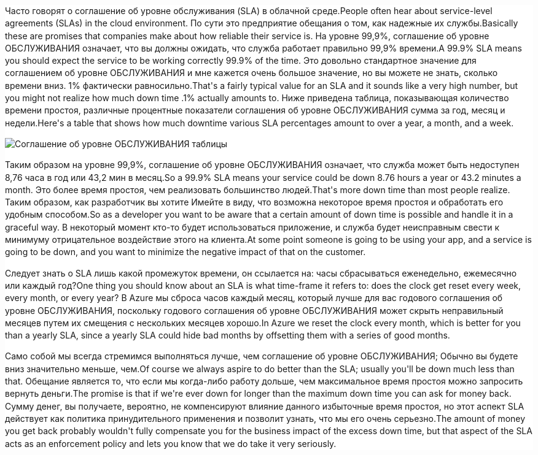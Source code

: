 <span data-ttu-id="a2f2a-149">Часто говорят о соглашение об уровне обслуживания (SLA) в облачной среде.</span><span class="sxs-lookup"><span data-stu-id="a2f2a-149">People often hear about service-level agreements (SLAs) in the cloud environment.</span></span> <span data-ttu-id="a2f2a-150">По сути это предприятие обещания о том, как надежные их службы.</span><span class="sxs-lookup"><span data-stu-id="a2f2a-150">Basically these are promises that companies make about how reliable their service is.</span></span> <span data-ttu-id="a2f2a-151">На уровне 99,9%, соглашение об уровне ОБСЛУЖИВАНИЯ означает, что вы должны ожидать, что служба работает правильно 99,9% времени.</span><span class="sxs-lookup"><span data-stu-id="a2f2a-151">A 99.9% SLA means you should expect the service to be working correctly 99.9% of the time.</span></span> <span data-ttu-id="a2f2a-152">Это довольно стандартное значение для соглашением об уровне ОБСЛУЖИВАНИЯ и мне кажется очень большое значение, но вы можете не знать, сколько времени вниз. 1% фактически равносильно.</span><span class="sxs-lookup"><span data-stu-id="a2f2a-152">That's a fairly typical value for an SLA and it sounds like a very high number, but you might not realize how much down time .1% actually amounts to.</span></span> <span data-ttu-id="a2f2a-153">Ниже приведена таблица, показывающая количество времени простоя, различные процентные показатели соглашения об уровне ОБСЛУЖИВАНИЯ сумма за год, месяц и недели.</span><span class="sxs-lookup"><span data-stu-id="a2f2a-153">Here's a table that shows how much downtime various SLA percentages amount to over a year, a month, and a week.</span></span>

![Соглашение об уровне ОБСЛУЖИВАНИЯ таблицы](design-to-survive-failures/_static/image2.png)

<span data-ttu-id="a2f2a-155">Таким образом на уровне 99,9%, соглашение об уровне ОБСЛУЖИВАНИЯ означает, что служба может быть недоступен 8,76 часа в год или 43,2 мин в месяц.</span><span class="sxs-lookup"><span data-stu-id="a2f2a-155">So a 99.9% SLA means your service could be down 8.76 hours a year or 43.2 minutes a month.</span></span> <span data-ttu-id="a2f2a-156">Это более время простоя, чем реализовать большинство людей.</span><span class="sxs-lookup"><span data-stu-id="a2f2a-156">That's more down time than most people realize.</span></span> <span data-ttu-id="a2f2a-157">Таким образом, как разработчик вы хотите Имейте в виду, что возможна некоторое время простоя и обработать его удобным способом.</span><span class="sxs-lookup"><span data-stu-id="a2f2a-157">So as a developer you want to be aware that a certain amount of down time is possible and handle it in a graceful way.</span></span> <span data-ttu-id="a2f2a-158">В некоторый момент кто-то будет использоваться приложение, и служба будет неисправным свести к минимуму отрицательное воздействие этого на клиента.</span><span class="sxs-lookup"><span data-stu-id="a2f2a-158">At some point someone is going to be using your app, and a service is going to be down, and you want to minimize the negative impact of that on the customer.</span></span>

<span data-ttu-id="a2f2a-159">Следует знать о SLA лишь какой промежуток времени, он ссылается на: часы сбрасываться еженедельно, ежемесячно или каждый год?</span><span class="sxs-lookup"><span data-stu-id="a2f2a-159">One thing you should know about an SLA is what time-frame it refers to: does the clock get reset every week, every month, or every year?</span></span> <span data-ttu-id="a2f2a-160">В Azure мы сброса часов каждый месяц, который лучше для вас годового соглашения об уровне ОБСЛУЖИВАНИЯ, поскольку годового соглашения об уровне ОБСЛУЖИВАНИЯ может скрыть неправильный месяцев путем их смещения с нескольких месяцев хорошо.</span><span class="sxs-lookup"><span data-stu-id="a2f2a-160">In Azure we reset the clock every month, which is better for you than a yearly SLA, since a yearly SLA could hide bad months by offsetting them with a series of good months.</span></span>

<span data-ttu-id="a2f2a-161">Само собой мы всегда стремимся выполняться лучше, чем соглашение об уровне ОБСЛУЖИВАНИЯ; Обычно вы будете вниз значительно меньше, чем.</span><span class="sxs-lookup"><span data-stu-id="a2f2a-161">Of course we always aspire to do better than the SLA; usually you'll be down much less than that.</span></span> <span data-ttu-id="a2f2a-162">Обещание является то, что если мы когда-либо работу дольше, чем максимальное время простоя можно запросить вернуть деньги.</span><span class="sxs-lookup"><span data-stu-id="a2f2a-162">The promise is that if we're ever down for longer than the maximum down time you can ask for money back.</span></span> <span data-ttu-id="a2f2a-163">Сумму денег, вы получаете, вероятно, не компенсируют влияние данного избыточные время простоя, но этот аспект SLA действует как политика принудительного применения и позволит узнать, что мы его очень серьезно.</span><span class="sxs-lookup"><span data-stu-id="a2f2a-163">The amount of money you get back probably wouldn't fully compensate you for the business impact of the excess down time, but that aspect of the SLA acts as an enforcement policy and lets you know that we do take it very seriously.</span></span>
